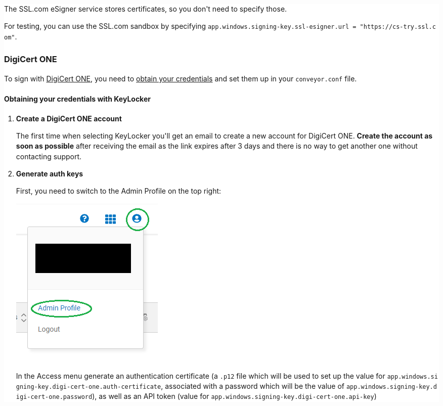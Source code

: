 The SSL.com eSigner service stores certificates, so you don't need to specify those.

For testing, you can use the SSL.com sandbox by specifying `app.windows.signing-key.ssl-esigner.url = "https://cs-try.ssl.com"`.

### DigiCert ONE

To sign with [DigiCert ONE](http://one.digicert.com), you need to [obtain your credentials](https://docs.digicert.com/en/digicert-keylocker/get-started/signer-guide.html#create-your-credentials-511897) and set them up in your `conveyor.conf` file.

#### Obtaining your credentials with KeyLocker

   1. **Create a DigiCert ONE account**

      The first time when selecting KeyLocker you'll get an email to create a new account for DigiCert ONE. **Create the account as soon as possible** after receiving the email as the link expires after 3 days and there is no way to get another one without contacting support.

   2. **Generate auth keys** 

      First, you need to switch to the Admin Profile on the top right:

      ![DigiCert ONE Admin Profile](digicert-one-admin-profile.png)

      In the Access menu generate an authentication certificate (a `.p12` file which will be used to set up the value for `app.windows.signing-key.digi-cert-one.auth-certificate`, associated with a password which will be the value of `app.windows.signing-key.digi-cert-one.password`), as well as an API token (value for `app.windows.signing-key.digi-cert-one.api-key`)
